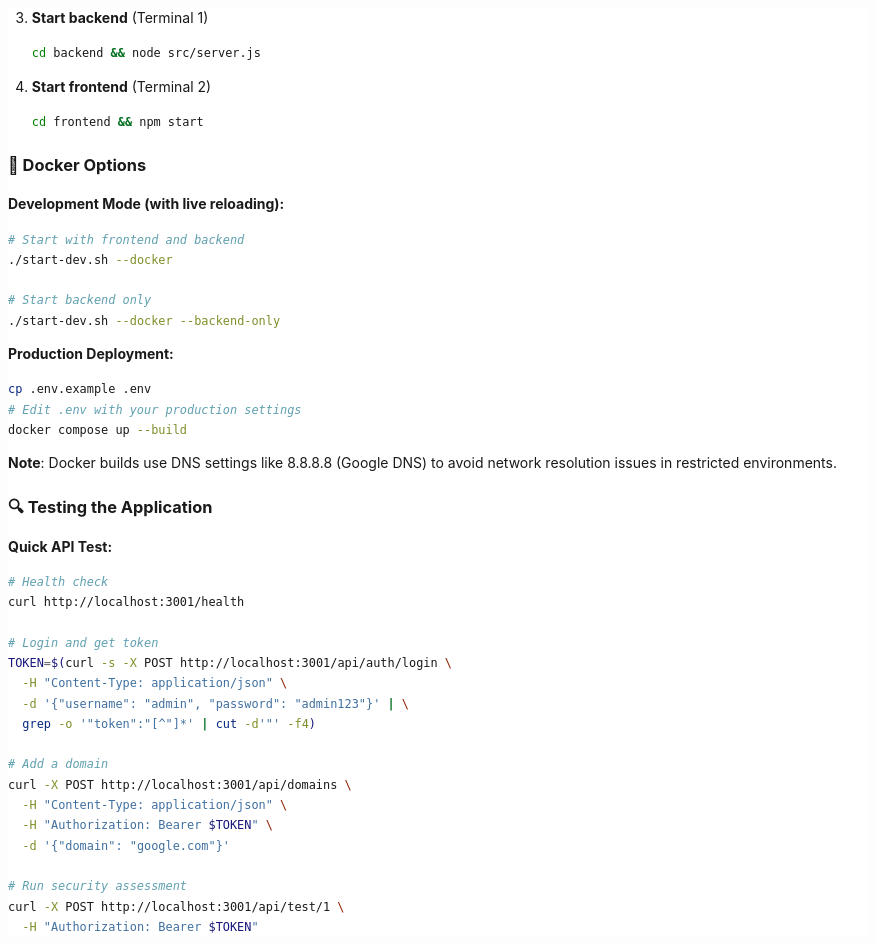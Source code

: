 3. **Start backend** (Terminal 1)
   ```bash
   cd backend && node src/server.js
   ```

4. **Start frontend** (Terminal 2)
   ```bash
   cd frontend && npm start
   ```

### 🐳 Docker Options

**Development Mode (with live reloading):**
```bash
# Start with frontend and backend
./start-dev.sh --docker

# Start backend only
./start-dev.sh --docker --backend-only
```

**Production Deployment:**
```bash
cp .env.example .env
# Edit .env with your production settings
docker compose up --build
```

**Note**: Docker builds use DNS settings like 8.8.8.8 (Google DNS) to avoid network resolution issues in restricted environments.

### 🔍 Testing the Application

**Quick API Test:**
```bash
# Health check
curl http://localhost:3001/health

# Login and get token
TOKEN=$(curl -s -X POST http://localhost:3001/api/auth/login \
  -H "Content-Type: application/json" \
  -d '{"username": "admin", "password": "admin123"}' | \
  grep -o '"token":"[^"]*' | cut -d'"' -f4)

# Add a domain
curl -X POST http://localhost:3001/api/domains \
  -H "Content-Type: application/json" \
  -H "Authorization: Bearer $TOKEN" \
  -d '{"domain": "google.com"}'

# Run security assessment
curl -X POST http://localhost:3001/api/test/1 \
  -H "Authorization: Bearer $TOKEN"
```
